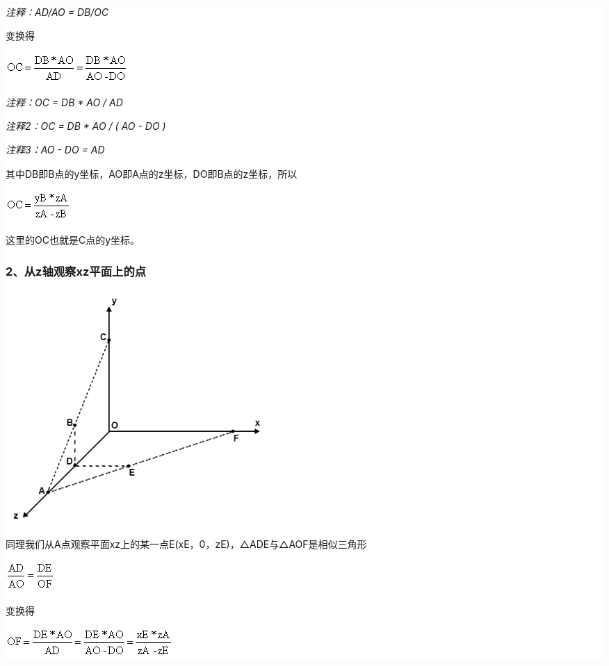 _注释：AD/AO = DB/OC_

变换得

![图片6.png](./img/图片6.png)

_注释：OC = DB * AO / AD_

_注释2：OC = DB * AO / ( AO - DO )_

_注释3：AO - DO = AD_

其中DB即B点的y坐标，AO即A点的z坐标，DO即B点的z坐标，所以

![图片7.png](./img/图片7.png)

这里的OC也就是C点的y坐标。

### 2、从z轴观察xz平面上的点

![02.png](./img/02.png)

同理我们从A点观察平面xz上的某一点E(xE，0，zE)，△ADE与△AOF是相似三角形

![图片8.png](./img/图片8.png)

变换得

![图片9.png](./img/图片9.png)
